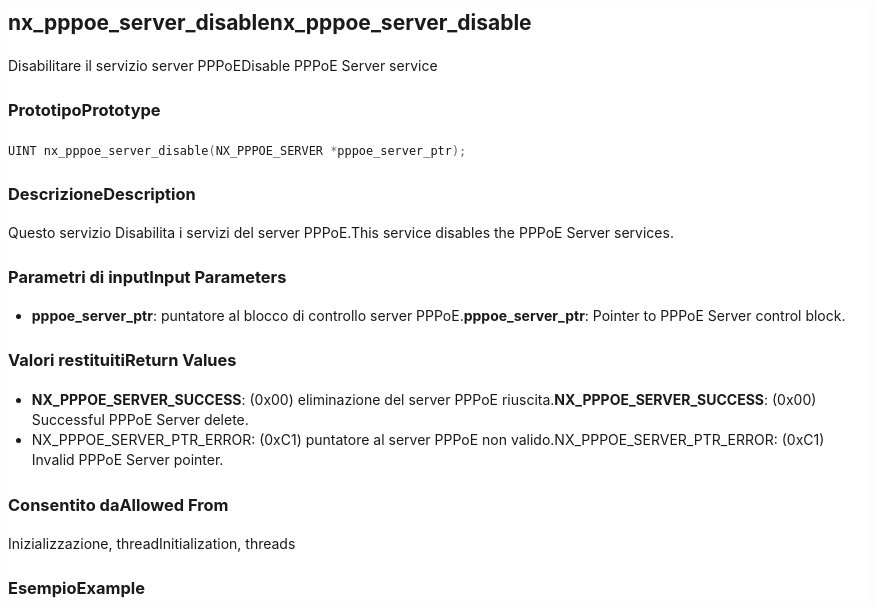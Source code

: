 ## <a name="nx_pppoe_server_disable"></a><span data-ttu-id="2a7e5-173">nx_pppoe_server_disable</span><span class="sxs-lookup"><span data-stu-id="2a7e5-173">nx_pppoe_server_disable</span></span>

<span data-ttu-id="2a7e5-174">Disabilitare il servizio server PPPoE</span><span class="sxs-lookup"><span data-stu-id="2a7e5-174">Disable PPPoE Server service</span></span>

### <a name="prototype"></a><span data-ttu-id="2a7e5-175">Prototipo</span><span class="sxs-lookup"><span data-stu-id="2a7e5-175">Prototype</span></span>

```c
UINT nx_pppoe_server_disable(NX_PPPOE_SERVER *pppoe_server_ptr);
```

### <a name="description"></a><span data-ttu-id="2a7e5-176">Descrizione</span><span class="sxs-lookup"><span data-stu-id="2a7e5-176">Description</span></span>

<span data-ttu-id="2a7e5-177">Questo servizio Disabilita i servizi del server PPPoE.</span><span class="sxs-lookup"><span data-stu-id="2a7e5-177">This service disables the PPPoE Server services.</span></span>

### <a name="input-parameters"></a><span data-ttu-id="2a7e5-178">Parametri di input</span><span class="sxs-lookup"><span data-stu-id="2a7e5-178">Input Parameters</span></span>

- <span data-ttu-id="2a7e5-179">**pppoe_server_ptr**: puntatore al blocco di controllo server PPPoE.</span><span class="sxs-lookup"><span data-stu-id="2a7e5-179">**pppoe_server_ptr**: Pointer to PPPoE Server control block.</span></span>

### <a name="return-values"></a><span data-ttu-id="2a7e5-180">Valori restituiti</span><span class="sxs-lookup"><span data-stu-id="2a7e5-180">Return Values</span></span>

- <span data-ttu-id="2a7e5-181">**NX_PPPOE_SERVER_SUCCESS**: (0x00) eliminazione del server PPPoE riuscita.</span><span class="sxs-lookup"><span data-stu-id="2a7e5-181">**NX_PPPOE_SERVER_SUCCESS**: (0x00) Successful PPPoE Server delete.</span></span>
- <span data-ttu-id="2a7e5-182">NX_PPPOE_SERVER_PTR_ERROR: (0xC1) puntatore al server PPPoE non valido.</span><span class="sxs-lookup"><span data-stu-id="2a7e5-182">NX_PPPOE_SERVER_PTR_ERROR: (0xC1) Invalid PPPoE Server pointer.</span></span>

### <a name="allowed-from"></a><span data-ttu-id="2a7e5-183">Consentito da</span><span class="sxs-lookup"><span data-stu-id="2a7e5-183">Allowed From</span></span>

<span data-ttu-id="2a7e5-184">Inizializzazione, thread</span><span class="sxs-lookup"><span data-stu-id="2a7e5-184">Initialization, threads</span></span>

### <a name="example"></a><span data-ttu-id="2a7e5-185">Esempio</span><span class="sxs-lookup"><span data-stu-id="2a7e5-185">Example</span></span>
